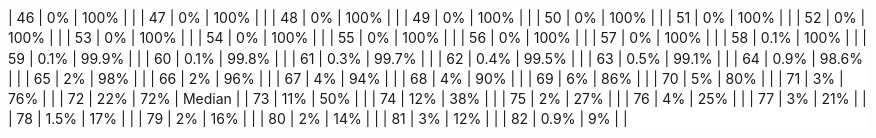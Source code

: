 | 46 | 0% | 100% |  |
| 47 | 0% | 100% |  |
| 48 | 0% | 100% |  |
| 49 | 0% | 100% |  |
| 50 | 0% | 100% |  |
| 51 | 0% | 100% |  |
| 52 | 0% | 100% |  |
| 53 | 0% | 100% |  |
| 54 | 0% | 100% |  |
| 55 | 0% | 100% |  |
| 56 | 0% | 100% |  |
| 57 | 0% | 100% |  |
| 58 | 0.1% | 100% |  |
| 59 | 0.1% | 99.9% |  |
| 60 | 0.1% | 99.8% |  |
| 61 | 0.3% | 99.7% |  |
| 62 | 0.4% | 99.5% |  |
| 63 | 0.5% | 99.1% |  |
| 64 | 0.9% | 98.6% |  |
| 65 | 2% | 98% |  |
| 66 | 2% | 96% |  |
| 67 | 4% | 94% |  |
| 68 | 4% | 90% |  |
| 69 | 6% | 86% |  |
| 70 | 5% | 80% |  |
| 71 | 3% | 76% |  |
| 72 | 22% | 72% | Median |
| 73 | 11% | 50% |  |
| 74 | 12% | 38% |  |
| 75 | 2% | 27% |  |
| 76 | 4% | 25% |  |
| 77 | 3% | 21% |  |
| 78 | 1.5% | 17% |  |
| 79 | 2% | 16% |  |
| 80 | 2% | 14% |  |
| 81 | 3% | 12% |  |
| 82 | 0.9% | 9% |  |